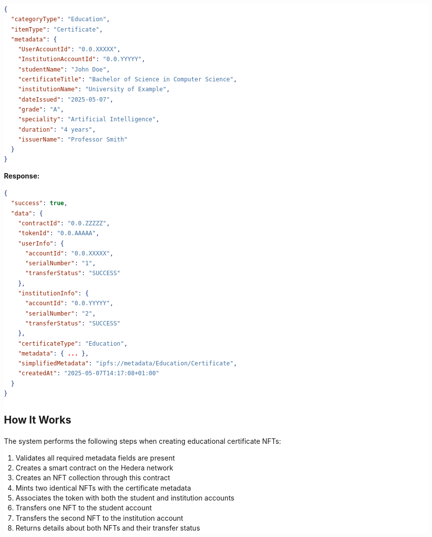 ```json
{
  "categoryType": "Education",
  "itemType": "Certificate",
  "metadata": {
    "UserAccountId": "0.0.XXXXX",
    "InstitutionAccountId": "0.0.YYYYY",
    "studentName": "John Doe",
    "certificateTitle": "Bachelor of Science in Computer Science",
    "institutionName": "University of Example",
    "dateIssued": "2025-05-07",
    "grade": "A",
    "speciality": "Artificial Intelligence",
    "duration": "4 years",
    "issuerName": "Professor Smith"
  }
}
```

**Response:**

```json
{
  "success": true,
  "data": {
    "contractId": "0.0.ZZZZZ",
    "tokenId": "0.0.AAAAA",
    "userInfo": {
      "accountId": "0.0.XXXXX",
      "serialNumber": "1",
      "transferStatus": "SUCCESS"
    },
    "institutionInfo": {
      "accountId": "0.0.YYYYY",
      "serialNumber": "2",
      "transferStatus": "SUCCESS"
    },
    "certificateType": "Education",
    "metadata": { ... },
    "simplifiedMetadata": "ipfs://metadata/Education/Certificate",
    "createdAt": "2025-05-07T14:17:08+01:00"
  }
}
```

## How It Works

The system performs the following steps when creating educational certificate NFTs:

1. Validates all required metadata fields are present
2. Creates a smart contract on the Hedera network
3. Creates an NFT collection through this contract
4. Mints two identical NFTs with the certificate metadata
5. Associates the token with both the student and institution accounts
6. Transfers one NFT to the student account
7. Transfers the second NFT to the institution account
8. Returns details about both NFTs and their transfer status
